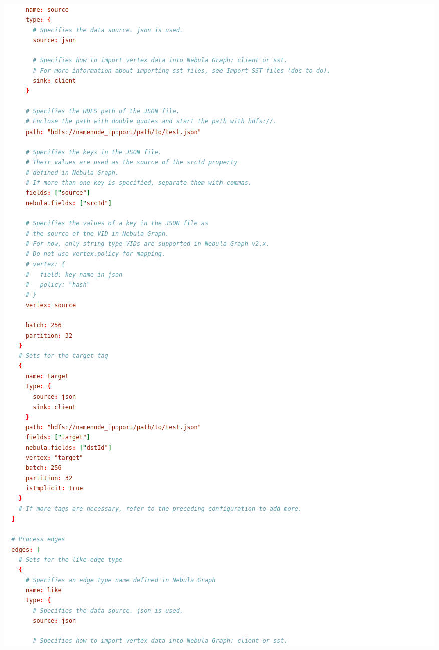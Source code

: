 ```conf
      name: source
      type: {
        # Specifies the data source. json is used.
        source: json

        # Specifies how to import vertex data into Nebula Graph: client or sst.
        # For more information about importing sst files, see Import SST files (doc to do).
        sink: client
      }

      # Specifies the HDFS path of the JSON file. 
      # Enclose the path with double quotes and start the path with hdfs://.
      path: "hdfs://namenode_ip:port/path/to/test.json"

      # Specifies the keys in the JSON file. 
      # Their values are used as the source of the srcId property 
      # defined in Nebula Graph.
      # If more than one key is specified, separate them with commas.
      fields: ["source"]
      nebula.fields: ["srcId"]

      # Specifies the values of a key in the JSON file as 
      # the source of the VID in Nebula Graph.
      # For now, only string type VIDs are supported in Nebula Graph v2.x. 
      # Do not use vertex.policy for mapping.
      # vertex: {
      #   field: key_name_in_json
      #   policy: "hash"
      # }
      vertex: source

      batch: 256
      partition: 32
    }
    # Sets for the target tag
    {
      name: target
      type: {
        source: json
        sink: client
      }
      path: "hdfs://namenode_ip:port/path/to/test.json"
      fields: ["target"]
      nebula.fields: ["dstId"]
      vertex: "target"
      batch: 256
      partition: 32
      isImplicit: true
    }
    # If more tags are necessary, refer to the preceding configuration to add more.
  ]

  # Process edges
  edges: [
    # Sets for the like edge type
    {
      # Specifies an edge type name defined in Nebula Graph
      name: like
      type: {
        # Specifies the data source. json is used.
        source: json

        # Specifies how to import vertex data into Nebula Graph: client or sst.
```